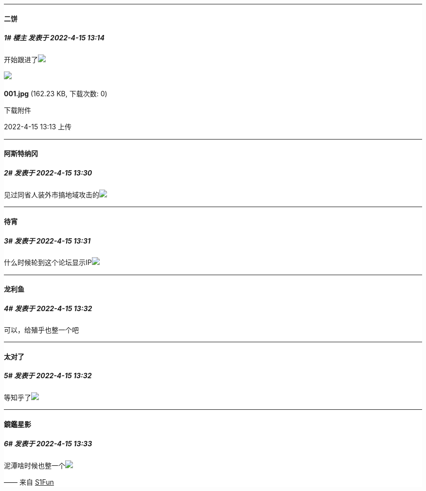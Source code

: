 

*****

####  二饼  
##### 1#       楼主       发表于 2022-4-15 13:14

开始跟进了<img src="https://static.saraba1st.com/image/smiley/face2017/048.png" referrerpolicy="no-referrer">

<img src="https://img.saraba1st.com/forum/202204/15/131327je63ezaogb6ntag1.jpg" referrerpolicy="no-referrer">

<strong>001.jpg</strong> (162.23 KB, 下载次数: 0)

下载附件

2022-4-15 13:13 上传

*****

####  阿斯特纳冈  
##### 2#       发表于 2022-4-15 13:30

见过同省人装外市搞地域攻击的<img src="https://static.saraba1st.com/image/smiley/face2017/053.png" referrerpolicy="no-referrer">

*****

####  待宵  
##### 3#       发表于 2022-4-15 13:31

什么时候轮到这个论坛显示IP<img src="https://static.saraba1st.com/image/smiley/face2017/067.png" referrerpolicy="no-referrer">

*****

####  龙利鱼  
##### 4#       发表于 2022-4-15 13:32

可以，给殖乎也整一个吧

*****

####  太对了  
##### 5#       发表于 2022-4-15 13:32

等知乎了<img src="https://static.saraba1st.com/image/smiley/face2017/067.png" referrerpolicy="no-referrer">

*****

####  鏡鑑星影  
##### 6#       发表于 2022-4-15 13:33

泥潭啥时候也整一个<img src="https://static.saraba1st.com/image/smiley/face2017/048.png" referrerpolicy="no-referrer">

—— 来自 [S1Fun](https://s1fun.koalcat.com)
